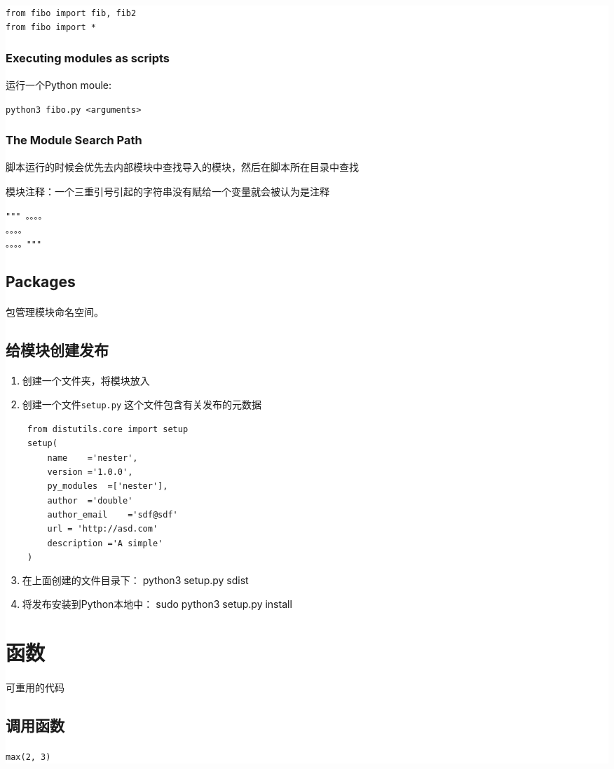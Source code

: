     from fibo import fib, fib2
    from fibo import *


### Executing modules as scripts
运行一个Python moule:

    python3 fibo.py <arguments>

### The Module Search Path
脚本运行的时候会优先去内部模块中查找导入的模块，然后在脚本所在目录中查找

模块注释：一个三重引号引起的字符串没有赋给一个变量就会被认为是注释

    """ 。。。。
    。。。。
    。。。。"""


## Packages
包管理模块命名空间。

## 给模块创建发布

1. 创建一个文件夹，将模块放入
2. 创建一个文件`setup.py`
    这个文件包含有关发布的元数据

        from distutils.core import setup
        setup(
            name    ='nester',
            version ='1.0.0',
            py_modules  =['nester'],
            author  ='double'
            author_email    ='sdf@sdf'
            url = 'http://asd.com'
            description ='A simple'
        )
3. 在上面创建的文件目录下：
        python3 setup.py sdist
4. 将发布安装到Python本地中：
        sudo python3 setup.py install


# 函数

可重用的代码

## 调用函数

    max(2, 3)
